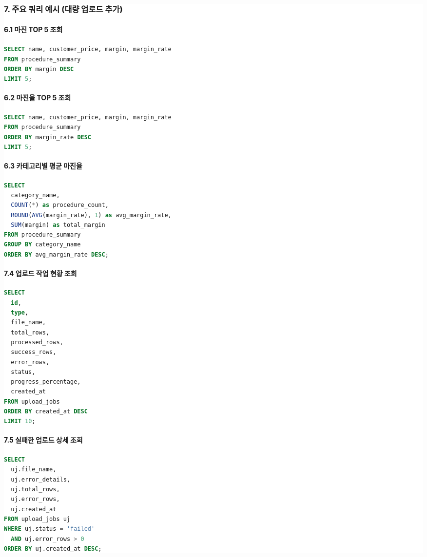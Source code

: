 ### 7. 주요 쿼리 예시 (대량 업로드 추가)

#### 6.1 마진 TOP 5 조회
```sql
SELECT name, customer_price, margin, margin_rate 
FROM procedure_summary 
ORDER BY margin DESC 
LIMIT 5;
```

#### 6.2 마진율 TOP 5 조회  
```sql
SELECT name, customer_price, margin, margin_rate 
FROM procedure_summary 
ORDER BY margin_rate DESC 
LIMIT 5;
```

#### 6.3 카테고리별 평균 마진율
```sql
SELECT 
  category_name,
  COUNT(*) as procedure_count,
  ROUND(AVG(margin_rate), 1) as avg_margin_rate,
  SUM(margin) as total_margin
FROM procedure_summary 
GROUP BY category_name 
ORDER BY avg_margin_rate DESC;
```

#### 7.4 업로드 작업 현황 조회
```sql
SELECT 
  id,
  type,
  file_name,
  total_rows,
  processed_rows,
  success_rows,
  error_rows,
  status,
  progress_percentage,
  created_at
FROM upload_jobs 
ORDER BY created_at DESC 
LIMIT 10;
```

#### 7.5 실패한 업로드 상세 조회
```sql
SELECT 
  uj.file_name,
  uj.error_details,
  uj.total_rows,
  uj.error_rows,
  uj.created_at
FROM upload_jobs uj
WHERE uj.status = 'failed'
  AND uj.error_rows > 0
ORDER BY uj.created_at DESC;
```
